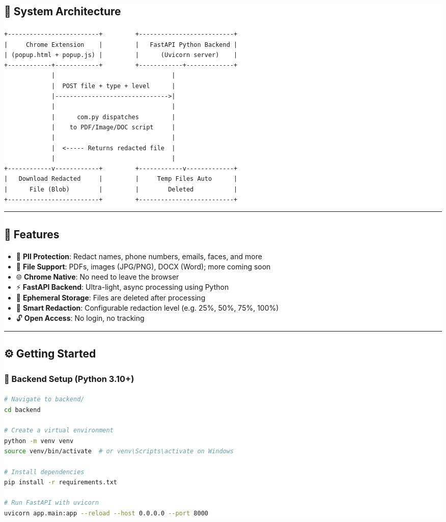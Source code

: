 
## 🧠 System Architecture

```text
+-------------------------+         +--------------------------+
|     Chrome Extension    |         |   FastAPI Python Backend |
| (popup.html + popup.js) |         |      (Uvicorn server)    |
+------------+------------+         +------------+-------------+
             |                                |
             |  POST file + type + level      |
             |------------------------------->|
             |                                |
             |      com.py dispatches         |
             |    to PDF/Image/DOC script     |
             |                                |
             |  <----- Returns redacted file  |
             |                                |
+------------v------------+         +------------v-------------+
|   Download Redacted     |         |     Temp Files Auto      |
|      File (Blob)        |         |        Deleted           |
+-------------------------+         +--------------------------+
````

---

## 🚀 Features

* 🔐 **PII Protection**: Redact names, phone numbers, emails, faces, and more
* 📄 **File Support**: PDFs, images (JPG/PNG), DOCX (Word); more coming soon
* 🌐 **Chrome Native**: No need to leave the browser
* ⚡ **FastAPI Backend**: Ultra-light, async processing using Python
* 🧹 **Ephemeral Storage**: Files are deleted after processing
* 🧠 **Smart Redaction**: Configurable redaction level (e.g. 25%, 50%, 75%, 100%)
* 🔓 **Open Access**: No login, no tracking

---

## ⚙️ Getting Started

### 🔧 Backend Setup (Python 3.10+)

```bash
# Navigate to backend/
cd backend

# Create a virtual environment
python -m venv venv
source venv/bin/activate  # or venv\Scripts\activate on Windows

# Install dependencies
pip install -r requirements.txt

# Run FastAPI with uvicorn
uvicorn app.main:app --reload --host 0.0.0.0 --port 8000
```
